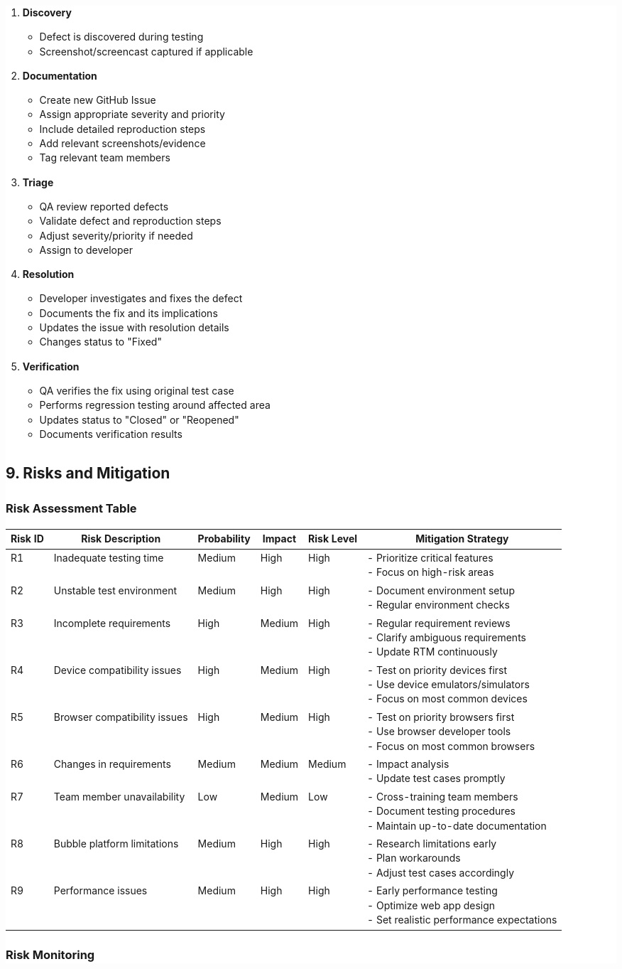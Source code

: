 1. **Discovery**
   - Defect is discovered during testing
   - Screenshot/screencast captured if applicable

2. **Documentation**
   - Create new GitHub Issue
   - Assign appropriate severity and priority
   - Include detailed reproduction steps
   - Add relevant screenshots/evidence
   - Tag relevant team members

3. **Triage**
   - QA review reported defects
   - Validate defect and reproduction steps
   - Adjust severity/priority if needed
   - Assign to developer

4. **Resolution**
   - Developer investigates and fixes the defect
   - Documents the fix and its implications
   - Updates the issue with resolution details
   - Changes status to "Fixed"

5. **Verification**
   - QA verifies the fix using original test case
   - Performs regression testing around affected area
   - Updates status to "Closed" or "Reopened"
   - Documents verification results

## 9. Risks and Mitigation

### Risk Assessment Table

| Risk ID | Risk Description                | Probability| Impact | Risk Level | Mitigation Strategy |
|---------|---------------------------------|------------|--------|------------|---------------------|
| R1      | Inadequate testing time         | Medium     | High   | High       | - Prioritize critical features<br>- Focus on high-risk areas<br> |
| R2      | Unstable test environment       | Medium     | High   | High       | - Document environment setup<br>- Regular environment checks |
| R3      | Incomplete requirements         | High       | Medium | High       | - Regular requirement reviews<br>- Clarify ambiguous requirements<br>- Update RTM continuously |
| R4      | Device compatibility issues     | High       | Medium | High       | - Test on priority devices first<br>- Use device emulators/simulators<br>- Focus on most common devices |
| R5      | Browser compatibility issues    | High       | Medium | High       | - Test on priority browsers first<br>- Use browser developer tools<br>- Focus on most common browsers |
| R6      | Changes in requirements         | Medium     | Medium | Medium     | - Impact analysis<br>- Update test cases promptly |
| R7      | Team member unavailability      | Low        | Medium | Low        | - Cross-training team members<br>- Document testing procedures<br>- Maintain up-to-date documentation |
| R8      | Bubble platform limitations     | Medium     | High   | High       | - Research limitations early<br>- Plan workarounds<br>- Adjust test cases accordingly |
| R9      | Performance issues              | Medium     | High   | High       | - Early performance testing<br>- Optimize web app design<br>- Set realistic performance expectations |

### Risk Monitoring
